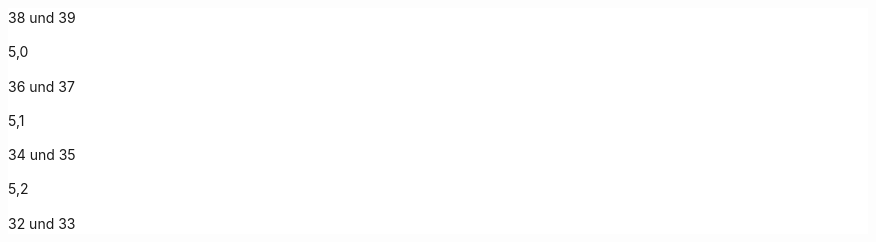 <tr>

<td style="border-right: 0.5pt solid ; border-bottom: 0.5pt solid ; " align="center" valign="top" charoff="50">

38 und 39

</td>

<td style="border-right: 0.5pt solid ; border-bottom: 0.5pt solid ; " align="center" valign="top" charoff="50">

5,0

</td>

</tr>

<tr>

<td style="border-right: 0.5pt solid ; border-bottom: 0.5pt solid ; " align="center" valign="top" charoff="50">

36 und 37

</td>

<td style="border-right: 0.5pt solid ; border-bottom: 0.5pt solid ; " align="center" valign="top" charoff="50">

5,1

</td>

</tr>

<tr>

<td style="border-right: 0.5pt solid ; border-bottom: 0.5pt solid ; " align="center" valign="top" charoff="50">

34 und 35

</td>

<td style="border-right: 0.5pt solid ; border-bottom: 0.5pt solid ; " align="center" valign="top" charoff="50">

5,2

</td>

</tr>

<tr>

<td style="border-right: 0.5pt solid ; border-bottom: 0.5pt solid ; " align="center" valign="top" charoff="50">

32 und 33

</td>

<td style="border-right: 0.5pt solid ; border-bottom: 0.5pt solid ; " align="center" valign="top" charoff="50">
